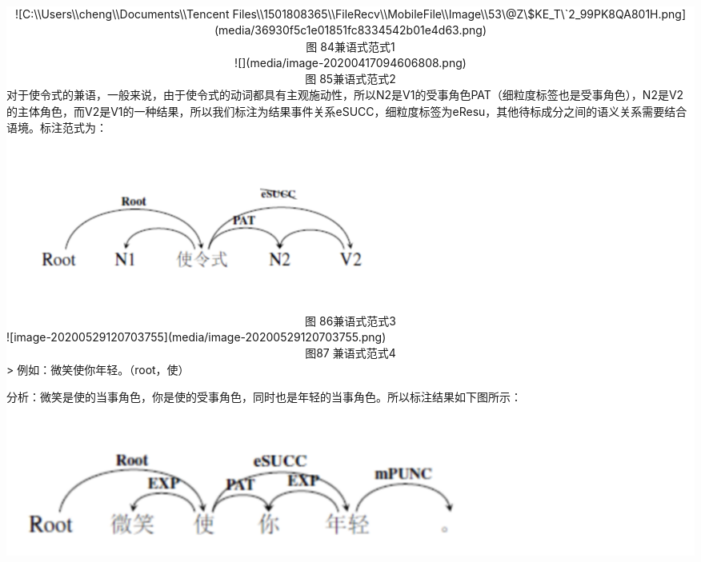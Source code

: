 <center><center>![C:\\Users\\cheng\\Documents\\Tencent Files\\1501808365\\FileRecv\\MobileFile\\Image\\53\@Z\$KE_T\`2_99PK8QA801H.png](media/36930f5c1e01851fc8334542b01e4d63.png)</center></center>
<center>图 84兼语式范式1</center>
<center>![](media/image-20200417094606808.png)</center>
<center>图 85兼语式范式2</center>
对于使令式的兼语，一般来说，由于使令式的动词都具有主观施动性，所以N2是V1的受事角色PAT（细粒度标签也是受事角色），N2是V2的主体角色，而V2是V1的一种结果，所以我们标注为结果事件关系eSUCC，细粒度标签为eResu，其他待标成分之间的语义关系需要结合语境。标注范式为：

![image-20200529120618505](media/image-20200529120618505.png)

<center>图 86兼语式范式3</center>
![image-20200529120703755](media/image-20200529120703755.png)

<center>图87 兼语式范式4</center>
> 例如：微笑使你年轻。（root，使）

分析：微笑是使的当事角色，你是使的受事角色，同时也是年轻的当事角色。所以标注结果如下图所示：

![image-20200530092753795](media/image-20200530092753795.png)
